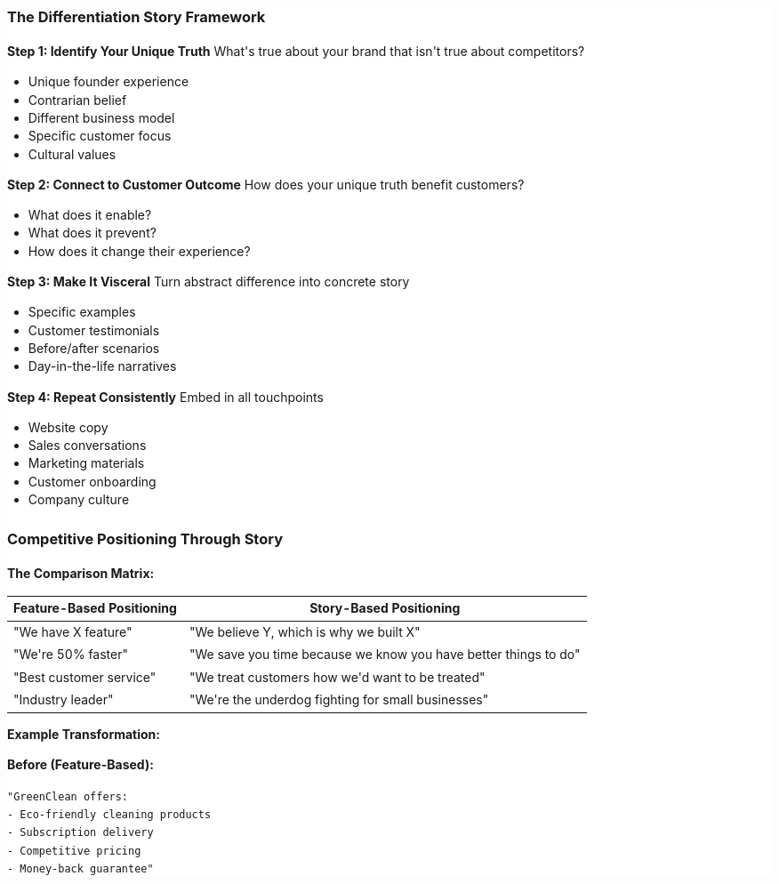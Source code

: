 ### The Differentiation Story Framework

**Step 1: Identify Your Unique Truth**
What's true about your brand that isn't true about competitors?
- Unique founder experience
- Contrarian belief
- Different business model
- Specific customer focus
- Cultural values

**Step 2: Connect to Customer Outcome**
How does your unique truth benefit customers?
- What does it enable?
- What does it prevent?
- How does it change their experience?

**Step 3: Make It Visceral**
Turn abstract difference into concrete story
- Specific examples
- Customer testimonials
- Before/after scenarios
- Day-in-the-life narratives

**Step 4: Repeat Consistently**
Embed in all touchpoints
- Website copy
- Sales conversations
- Marketing materials
- Customer onboarding
- Company culture

### Competitive Positioning Through Story

**The Comparison Matrix:**

| Feature-Based Positioning | Story-Based Positioning |
|--------------------------|-------------------------|
| "We have X feature" | "We believe Y, which is why we built X" |
| "We're 50% faster" | "We save you time because we know you have better things to do" |
| "Best customer service" | "We treat customers how we'd want to be treated" |
| "Industry leader" | "We're the underdog fighting for small businesses" |

**Example Transformation:**

**Before (Feature-Based):**
```
"GreenClean offers:
- Eco-friendly cleaning products
- Subscription delivery
- Competitive pricing
- Money-back guarantee"
```
